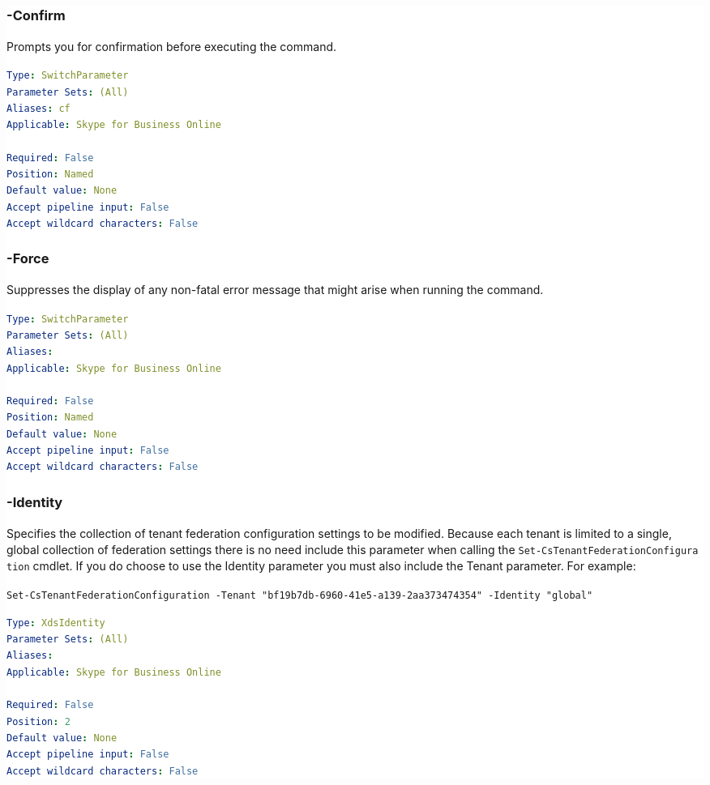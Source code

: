 ### -Confirm
Prompts you for confirmation before executing the command.

```yaml
Type: SwitchParameter
Parameter Sets: (All)
Aliases: cf
Applicable: Skype for Business Online

Required: False
Position: Named
Default value: None
Accept pipeline input: False
Accept wildcard characters: False
```

### -Force
Suppresses the display of any non-fatal error message that might arise when running the command.

```yaml
Type: SwitchParameter
Parameter Sets: (All)
Aliases: 
Applicable: Skype for Business Online

Required: False
Position: Named
Default value: None
Accept pipeline input: False
Accept wildcard characters: False
```

### -Identity
Specifies the collection of tenant federation configuration settings to be modified.
Because each tenant is limited to a single, global collection of federation settings there is no need include this parameter when calling the `Set-CsTenantFederationConfiguration` cmdlet.
If you do choose to use the Identity parameter you must also include the Tenant parameter.
For example:

`Set-CsTenantFederationConfiguration -Tenant "bf19b7db-6960-41e5-a139-2aa373474354" -Identity "global"`

```yaml
Type: XdsIdentity
Parameter Sets: (All)
Aliases: 
Applicable: Skype for Business Online

Required: False
Position: 2
Default value: None
Accept pipeline input: False
Accept wildcard characters: False
```
